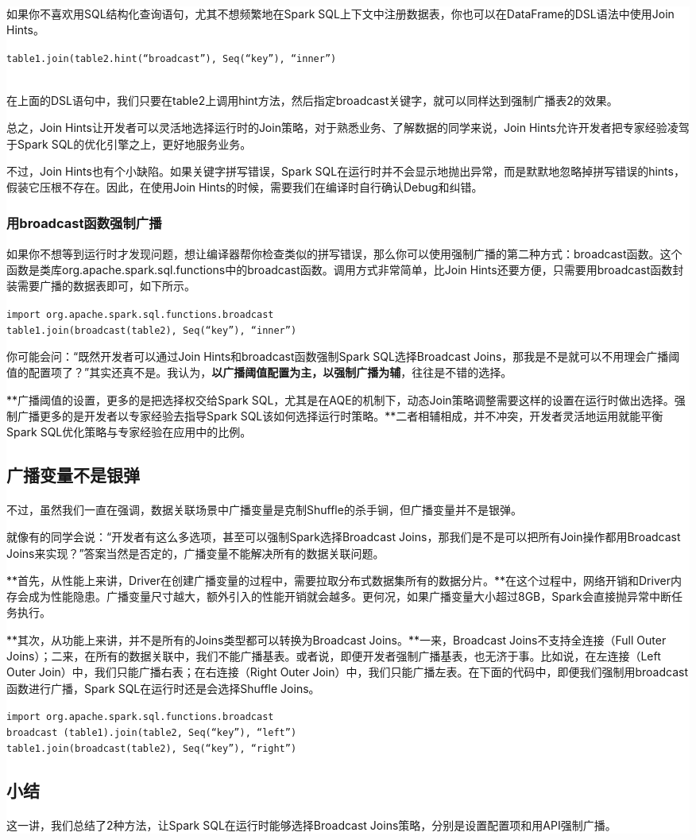 如果你不喜欢用SQL结构化查询语句，尤其不想频繁地在Spark SQL上下文中注册数据表，你也可以在DataFrame的DSL语法中使用Join Hints。

```
table1.join(table2.hint(“broadcast”), Seq(“key”), “inner”)


```

在上面的DSL语句中，我们只要在table2上调用hint方法，然后指定broadcast关键字，就可以同样达到强制广播表2的效果。

总之，Join Hints让开发者可以灵活地选择运行时的Join策略，对于熟悉业务、了解数据的同学来说，Join Hints允许开发者把专家经验凌驾于Spark SQL的优化引擎之上，更好地服务业务。

不过，Join Hints也有个小缺陷。如果关键字拼写错误，Spark SQL在运行时并不会显示地抛出异常，而是默默地忽略掉拼写错误的hints，假装它压根不存在。因此，在使用Join Hints的时候，需要我们在编译时自行确认Debug和纠错。

### 用broadcast函数强制广播

如果你不想等到运行时才发现问题，想让编译器帮你检查类似的拼写错误，那么你可以使用强制广播的第二种方式：broadcast函数。这个函数是类库org.apache.spark.sql.functions中的broadcast函数。调用方式非常简单，比Join Hints还要方便，只需要用broadcast函数封装需要广播的数据表即可，如下所示。

```
import org.apache.spark.sql.functions.broadcast
table1.join(broadcast(table2), Seq(“key”), “inner”)

```

你可能会问：“既然开发者可以通过Join Hints和broadcast函数强制Spark SQL选择Broadcast Joins，那我是不是就可以不用理会广播阈值的配置项了？”其实还真不是。我认为，**以广播阈值配置为主，以强制广播为辅**，往往是不错的选择。

**广播阈值的设置，更多的是把选择权交给Spark SQL，尤其是在AQE的机制下，动态Join策略调整需要这样的设置在运行时做出选择。强制广播更多的是开发者以专家经验去指导Spark SQL该如何选择运行时策略。**二者相辅相成，并不冲突，开发者灵活地运用就能平衡Spark SQL优化策略与专家经验在应用中的比例。

## 广播变量不是银弹

不过，虽然我们一直在强调，数据关联场景中广播变量是克制Shuffle的杀手锏，但广播变量并不是银弹。

就像有的同学会说：“开发者有这么多选项，甚至可以强制Spark选择Broadcast Joins，那我们是不是可以把所有Join操作都用Broadcast Joins来实现？”答案当然是否定的，广播变量不能解决所有的数据关联问题。

**首先，从性能上来讲，Driver在创建广播变量的过程中，需要拉取分布式数据集所有的数据分片。**在这个过程中，网络开销和Driver内存会成为性能隐患。广播变量尺寸越大，额外引入的性能开销就会越多。更何况，如果广播变量大小超过8GB，Spark会直接抛异常中断任务执行。

**其次，从功能上来讲，并不是所有的Joins类型都可以转换为Broadcast Joins。**一来，Broadcast Joins不支持全连接（Full Outer Joins）；二来，在所有的数据关联中，我们不能广播基表。或者说，即便开发者强制广播基表，也无济于事。比如说，在左连接（Left Outer Join）中，我们只能广播右表；在右连接（Right Outer Join）中，我们只能广播左表。在下面的代码中，即便我们强制用broadcast函数进行广播，Spark SQL在运行时还是会选择Shuffle Joins。

```
import org.apache.spark.sql.functions.broadcast
broadcast (table1).join(table2, Seq(“key”), “left”)
table1.join(broadcast(table2), Seq(“key”), “right”)

```

## 小结

这一讲，我们总结了2种方法，让Spark SQL在运行时能够选择Broadcast Joins策略，分别是设置配置项和用API强制广播。
